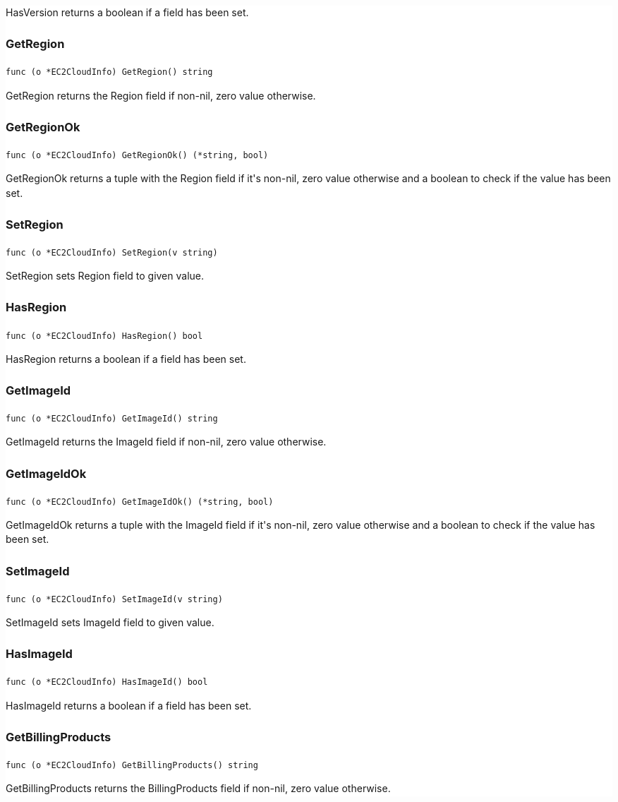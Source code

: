HasVersion returns a boolean if a field has been set.

### GetRegion

`func (o *EC2CloudInfo) GetRegion() string`

GetRegion returns the Region field if non-nil, zero value otherwise.

### GetRegionOk

`func (o *EC2CloudInfo) GetRegionOk() (*string, bool)`

GetRegionOk returns a tuple with the Region field if it's non-nil, zero value otherwise
and a boolean to check if the value has been set.

### SetRegion

`func (o *EC2CloudInfo) SetRegion(v string)`

SetRegion sets Region field to given value.

### HasRegion

`func (o *EC2CloudInfo) HasRegion() bool`

HasRegion returns a boolean if a field has been set.

### GetImageId

`func (o *EC2CloudInfo) GetImageId() string`

GetImageId returns the ImageId field if non-nil, zero value otherwise.

### GetImageIdOk

`func (o *EC2CloudInfo) GetImageIdOk() (*string, bool)`

GetImageIdOk returns a tuple with the ImageId field if it's non-nil, zero value otherwise
and a boolean to check if the value has been set.

### SetImageId

`func (o *EC2CloudInfo) SetImageId(v string)`

SetImageId sets ImageId field to given value.

### HasImageId

`func (o *EC2CloudInfo) HasImageId() bool`

HasImageId returns a boolean if a field has been set.

### GetBillingProducts

`func (o *EC2CloudInfo) GetBillingProducts() string`

GetBillingProducts returns the BillingProducts field if non-nil, zero value otherwise.
